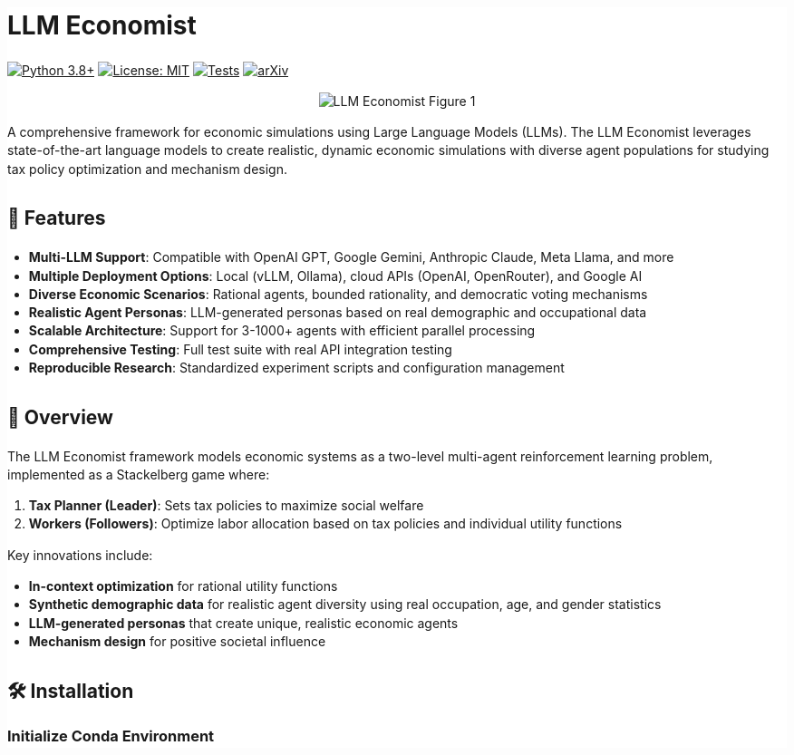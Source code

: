 # LLM Economist

[![Python 3.8+](https://img.shields.io/badge/python-3.8+-blue.svg)](https://www.python.org/downloads/)
[![License: MIT](https://img.shields.io/badge/License-MIT-yellow.svg)](https://opensource.org/licenses/MIT)
[![Tests](https://img.shields.io/badge/tests-pytest-green.svg)](https://pytest.org/)
[![arXiv](https://img.shields.io/badge/arXiv-2507.15815-b31b1b.svg)](https://arxiv.org/abs/2507.15815)

<p align="center">
  <img src="fig/llm_econ_fig1.jpg" alt="LLM Economist Figure 1" width="600"/>
</p>

A comprehensive framework for economic simulations using Large Language Models (LLMs). The LLM Economist leverages state-of-the-art language models to create realistic, dynamic economic simulations with diverse agent populations for studying tax policy optimization and mechanism design.

## 🚀 Features

- **Multi-LLM Support**: Compatible with OpenAI GPT, Google Gemini, Anthropic Claude, Meta Llama, and more
- **Multiple Deployment Options**: Local (vLLM, Ollama), cloud APIs (OpenAI, OpenRouter), and Google AI
- **Diverse Economic Scenarios**: Rational agents, bounded rationality, and democratic voting mechanisms
- **Realistic Agent Personas**: LLM-generated personas based on real demographic and occupational data
- **Scalable Architecture**: Support for 3-1000+ agents with efficient parallel processing
- **Comprehensive Testing**: Full test suite with real API integration testing
- **Reproducible Research**: Standardized experiment scripts and configuration management

## 📖 Overview

The LLM Economist framework models economic systems as a two-level multi-agent reinforcement learning problem, implemented as a Stackelberg game where:

1. **Tax Planner (Leader)**: Sets tax policies to maximize social welfare
2. **Workers (Followers)**: Optimize labor allocation based on tax policies and individual utility functions

Key innovations include:
- **In-context optimization** for rational utility functions
- **Synthetic demographic data** for realistic agent diversity using real occupation, age, and gender statistics
- **LLM-generated personas** that create unique, realistic economic agents
- **Mechanism design** for positive societal influence

## 🛠️ Installation

### Initialize Conda Environment
